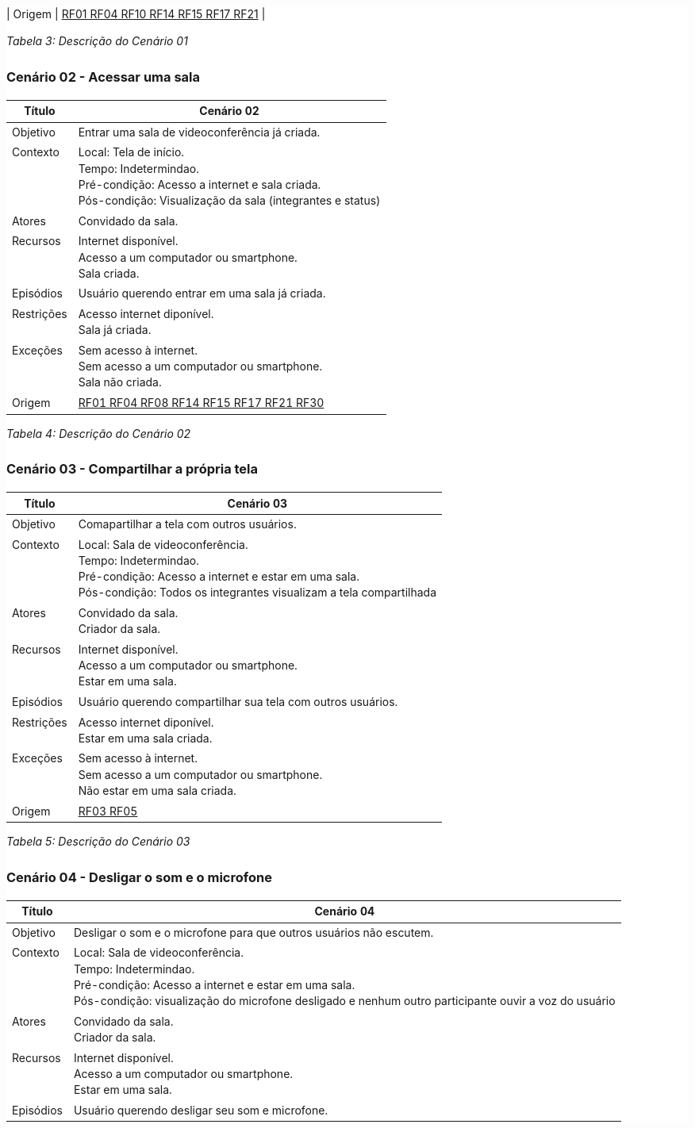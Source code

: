 | Origem     | [RF01 RF04 RF10 RF14 RF15 RF17 RF21](https://requisitos-de-software.github.io/2022.1-Jitsi-Meet/elicitacao/requisitoselicitados/)         |

_Tabela 3: Descrição do Cenário 01_

### Cenário 02 - Acessar uma sala

| Título     | Cenário 02                                                                                                                                                        |
| ---------- | ----------------------------------------------------------------------------------------------------------------------------------------------------------------- |
| Objetivo   | Entrar uma sala de videoconferência já criada.                                                                                                                    |
| Contexto   | Local: Tela de início. <br>Tempo: Indetermindao. <br>Pré-condição: Acesso a internet e sala criada. <br>Pós-condição: Visualização da sala (integrantes e status) |
| Atores     | Convidado da sala.                                                                                                                                                |
| Recursos   | Internet disponível. <br>Acesso a um computador ou smartphone. <br>Sala criada.                                                                                   |
| Episódios  | Usuário querendo entrar em uma sala já criada.                                                                                                                    |
| Restrições | Acesso internet diponível. <br>Sala já criada.                                                                                                                    |
| Exceções   | Sem acesso à internet. <br>Sem acesso a um computador ou smartphone. <br>Sala não criada.                                                                         |
| Origem     | [RF01 RF04 RF08 RF14 RF15 RF17 RF21 RF30](https://requisitos-de-software.github.io/2022.1-Jitsi-Meet/elicitacao/requisitoselicitados/)                            |

_Tabela 4: Descrição do Cenário 02_

### Cenário 03 - Compartilhar a própria tela

| Título     | Cenário 03                                                                                                                                                                                 |
| ---------- | ------------------------------------------------------------------------------------------------------------------------------------------------------------------------------------------ |
| Objetivo   | Comapartilhar a tela com outros usuários.                                                                                                                                                  |
| Contexto   | Local: Sala de videoconferência. <br>Tempo: Indetermindao. <br>Pré-condição: Acesso a internet e estar em uma sala. <br>Pós-condição: Todos os integrantes visualizam a tela compartilhada |
| Atores     | Convidado da sala. <br>Criador da sala.                                                                                                                                                    |
| Recursos   | Internet disponível. <br>Acesso a um computador ou smartphone. <br>Estar em uma sala.                                                                                                      |
| Episódios  | Usuário querendo compartilhar sua tela com outros usuários.                                                                                                                                |
| Restrições | Acesso internet diponível. <br>Estar em uma sala criada.                                                                                                                                   |
| Exceções   | Sem acesso à internet. <br>Sem acesso a um computador ou smartphone. <br>Não estar em uma sala criada.                                                                                     |
| Origem     | [RF03 RF05 ](https://requisitos-de-software.github.io/2022.1-Jitsi-Meet/elicitacao/requisitoselicitados/)                                                                                  |

_Tabela 5: Descrição do Cenário 03_

### Cenário 04 - Desligar o som e o microfone

| Título     | Cenário 04                                                                                                                                                                                                                   |
| ---------- | ---------------------------------------------------------------------------------------------------------------------------------------------------------------------------------------------------------------------------- |
| Objetivo   | Desligar o som e o microfone para que outros usuários não escutem.                                                                                                                                                           |
| Contexto   | Local: Sala de videoconferência.<br> Tempo: Indetermindao. <br>Pré-condição: Acesso a internet e estar em uma sala. <br>Pós-condição: visualização do microfone desligado e nenhum outro participante ouvir a voz do usuário |
| Atores     | Convidado da sala.<br> Criador da sala.                                                                                                                                                                                      |
| Recursos   | Internet disponível. <br>Acesso a um computador ou smartphone. <br>Estar em uma sala.                                                                                                                                        |
| Episódios  | Usuário querendo desligar seu som e microfone.                                                                                                                                                                               |